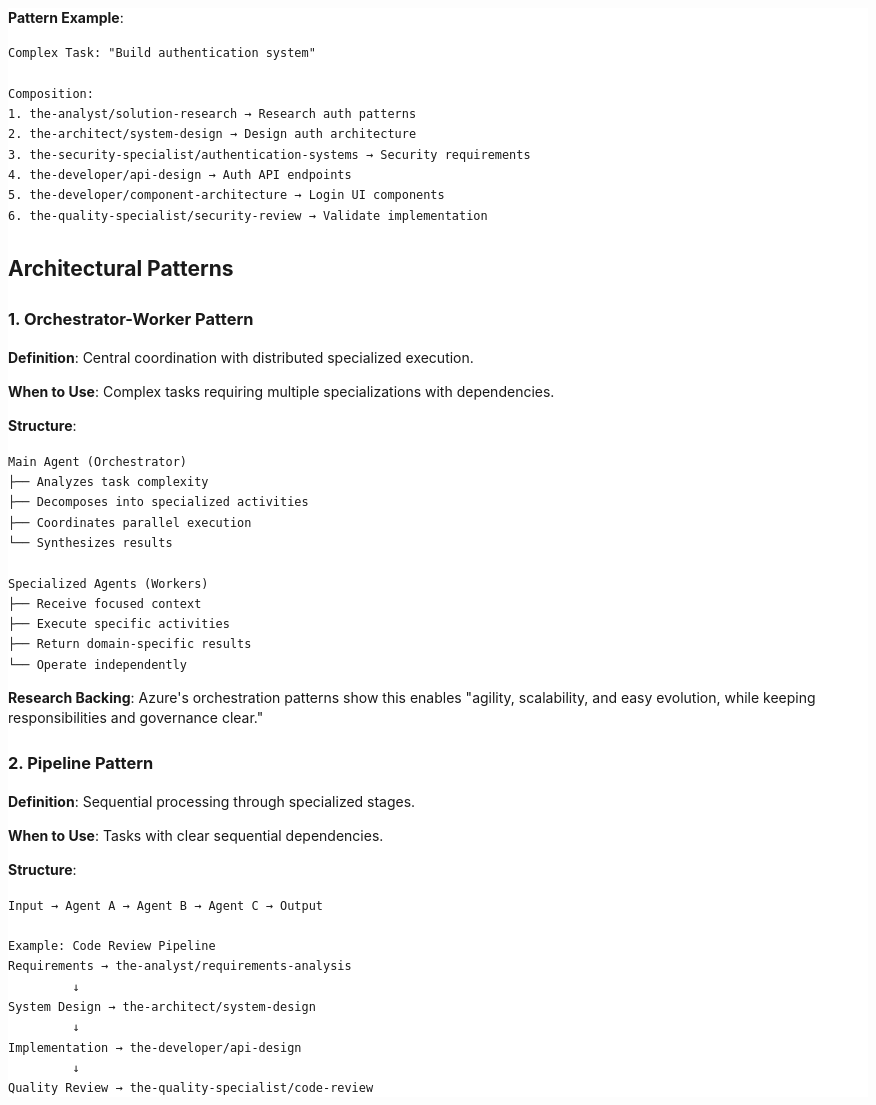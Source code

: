 **Pattern Example**:
```
Complex Task: "Build authentication system"

Composition:
1. the-analyst/solution-research → Research auth patterns
2. the-architect/system-design → Design auth architecture  
3. the-security-specialist/authentication-systems → Security requirements
4. the-developer/api-design → Auth API endpoints
5. the-developer/component-architecture → Login UI components
6. the-quality-specialist/security-review → Validate implementation
```

## Architectural Patterns

### 1. Orchestrator-Worker Pattern

**Definition**: Central coordination with distributed specialized execution.

**When to Use**: Complex tasks requiring multiple specializations with dependencies.

**Structure**:
```
Main Agent (Orchestrator)
├── Analyzes task complexity
├── Decomposes into specialized activities
├── Coordinates parallel execution
└── Synthesizes results

Specialized Agents (Workers)
├── Receive focused context
├── Execute specific activities
├── Return domain-specific results
└── Operate independently
```

**Research Backing**: Azure's orchestration patterns show this enables "agility, scalability, and easy evolution, while keeping responsibilities and governance clear."

### 2. Pipeline Pattern

**Definition**: Sequential processing through specialized stages.

**When to Use**: Tasks with clear sequential dependencies.

**Structure**:
```
Input → Agent A → Agent B → Agent C → Output

Example: Code Review Pipeline
Requirements → the-analyst/requirements-analysis
         ↓
System Design → the-architect/system-design
         ↓
Implementation → the-developer/api-design
         ↓
Quality Review → the-quality-specialist/code-review
```

